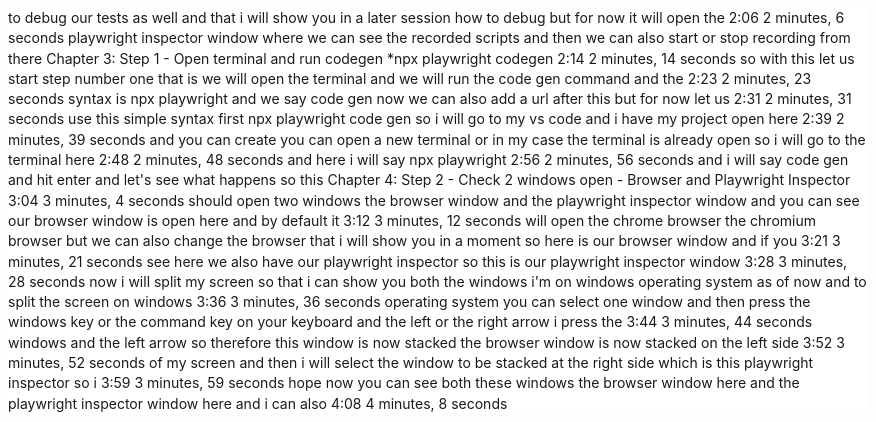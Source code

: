 to debug our tests as well and that i will show you in a later session how to debug but for now it will open the
2:06
2 minutes, 6 seconds
playwright inspector window where we can see the recorded scripts and then we can also start or stop recording from there
Chapter 3: Step 1 - Open terminal and run codegen *npx playwright codegen
2:14
2 minutes, 14 seconds
so with this let us start step number one that is we will open the terminal and we will run the code gen command and the
2:23
2 minutes, 23 seconds
syntax is npx playwright and we say code gen now we can also add a url after this but for now let us
2:31
2 minutes, 31 seconds
use this simple syntax first npx playwright code gen so i will go to my vs code and i have my project open here
2:39
2 minutes, 39 seconds
and you can create you can open a new terminal or in my case the terminal is already open so i will go to the terminal here
2:48
2 minutes, 48 seconds
and here i will say npx playwright
2:56
2 minutes, 56 seconds
and i will say code gen and hit enter and let's see what happens so this
Chapter 4: Step 2 - Check 2 windows open - Browser and Playwright Inspector
3:04
3 minutes, 4 seconds
should open two windows the browser window and the playwright inspector window and you can see our browser window is open here and by default it
3:12
3 minutes, 12 seconds
will open the chrome browser the chromium browser but we can also change the browser that i will show you in a moment so here is our browser window and if you
3:21
3 minutes, 21 seconds
see here we also have our playwright inspector so this is our playwright inspector window
3:28
3 minutes, 28 seconds
now i will split my screen so that i can show you both the windows i'm on windows operating system as of now and to split the screen on windows
3:36
3 minutes, 36 seconds
operating system you can select one window and then press the windows key or the command key on your keyboard and the left or the right arrow i press the
3:44
3 minutes, 44 seconds
windows and the left arrow so therefore this window is now stacked the browser window is now stacked on the left side
3:52
3 minutes, 52 seconds
of my screen and then i will select the window to be stacked at the right side which is this playwright inspector so i
3:59
3 minutes, 59 seconds
hope now you can see both these windows the browser window here and the playwright inspector window here and i can also
4:08
4 minutes, 8 seconds
